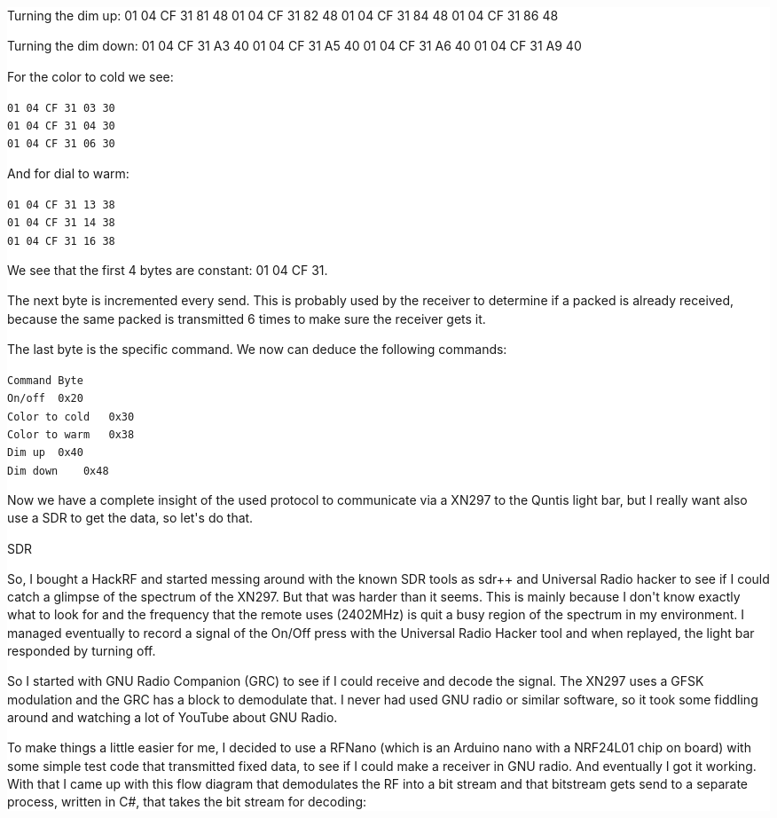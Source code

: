 Turning the dim up:
	01 04 CF 31 81 48
	01 04 CF 31 82 48
	01 04 CF 31 84 48
	01 04 CF 31 86 48

Turning the dim down:
	01 04 CF 31 A3 40
	01 04 CF 31 A5 40
	01 04 CF 31 A6 40
	01 04 CF 31 A9 40
	
For the color to cold we see:

	01 04 CF 31 03 30
	01 04 CF 31 04 30
	01 04 CF 31 06 30
	
And for dial to warm:

	01 04 CF 31 13 38
	01 04 CF 31 14 38
	01 04 CF 31 16 38

We see that the first 4 bytes are constant: 01 04 CF 31.

The next byte is incremented every send. This is probably used by the receiver to determine if a packed is already received, because the same packed is transmitted 6 times to make sure the receiver gets it.

The last byte is the specific command. We now can deduce the following commands:


	Command	Byte
	On/off	0x20
	Color to cold	0x30
	Color to warm	0x38
	Dim up	0x40
	Dim down	0x48

Now we have a complete insight of the used protocol to communicate via a XN297 to the Quntis light bar, but I really want also use a SDR to get the data, so let's do that.


SDR

So, I bought a HackRF and started messing around with the known SDR tools as sdr++ and Universal Radio hacker to see if I could catch a glimpse of the spectrum of the XN297. But that was harder than it seems. This is mainly because I don't know exactly what to look for and the frequency that the remote uses (2402MHz) is quit a busy region of the spectrum in my environment. I managed eventually to record a signal of the On/Off press with the Universal Radio Hacker tool and when replayed, the light bar responded by turning off. 

So I started with GNU Radio Companion (GRC) to see if I could receive and decode the signal. The XN297 uses a GFSK modulation and the GRC has a block to demodulate that. I never had used GNU radio or similar software, so it took some fiddling around and watching a lot of YouTube about GNU Radio.

To make things a little easier for me, I decided to use a RFNano (which is an Arduino nano with a NRF24L01 chip on board) with some simple test code that transmitted fixed data, to see if I could make a receiver in GNU radio. And eventually I got it working. With that I came up with this flow diagram that demodulates the RF into a bit stream and that bitstream gets send to a separate process, written in C#, that takes the bit stream for decoding:
